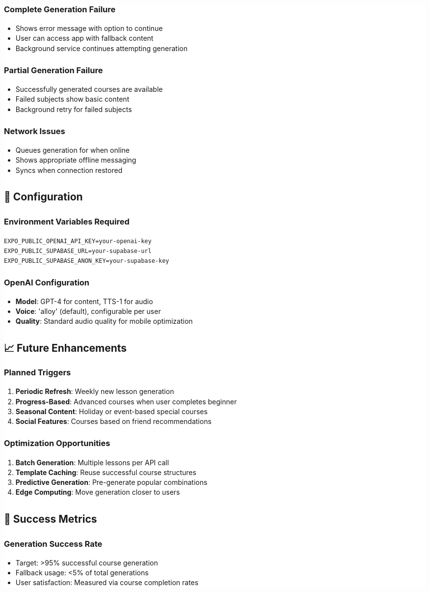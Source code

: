 ### Complete Generation Failure
- Shows error message with option to continue
- User can access app with fallback content
- Background service continues attempting generation

### Partial Generation Failure
- Successfully generated courses are available
- Failed subjects show basic content
- Background retry for failed subjects

### Network Issues
- Queues generation for when online
- Shows appropriate offline messaging
- Syncs when connection restored

## 🔧 Configuration

### Environment Variables Required
```env
EXPO_PUBLIC_OPENAI_API_KEY=your-openai-key
EXPO_PUBLIC_SUPABASE_URL=your-supabase-url
EXPO_PUBLIC_SUPABASE_ANON_KEY=your-supabase-key
```

### OpenAI Configuration
- **Model**: GPT-4 for content, TTS-1 for audio
- **Voice**: 'alloy' (default), configurable per user
- **Quality**: Standard audio quality for mobile optimization

## 📈 Future Enhancements

### Planned Triggers
1. **Periodic Refresh**: Weekly new lesson generation
2. **Progress-Based**: Advanced courses when user completes beginner
3. **Seasonal Content**: Holiday or event-based special courses
4. **Social Features**: Courses based on friend recommendations

### Optimization Opportunities
1. **Batch Generation**: Multiple lessons per API call
2. **Template Caching**: Reuse successful course structures
3. **Predictive Generation**: Pre-generate popular combinations
4. **Edge Computing**: Move generation closer to users

## 🎯 Success Metrics

### Generation Success Rate
- Target: >95% successful course generation
- Fallback usage: <5% of total generations
- User satisfaction: Measured via course completion rates
